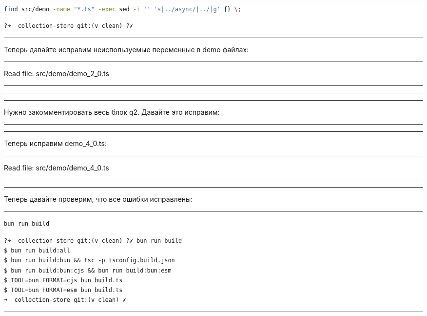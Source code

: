 ```bash
find src/demo -name "*.ts" -exec sed -i '' 's|../async/|../|g' {} \;
```

```
?➜  collection-store git:(v_clean) ?✗ 

```

---

Теперь давайте исправим неиспользуемые переменные в demo файлах:

---

Read file: src/demo/demo_2_0.ts

---



---



---

Нужно закомментировать весь блок q2. Давайте это исправим:

---



---

Теперь исправим demo_4_0.ts:

---

Read file: src/demo/demo_4_0.ts

---



---

Теперь давайте проверим, что все ошибки исправлены:

---

```bash
bun run build
```

```
?➜  collection-store git:(v_clean) ?✗ bun run build
$ bun run build:all
$ bun run build:bun && tsc -p tsconfig.build.json
$ bun run build:bun:cjs && bun run build:bun:esm
$ TOOL=bun FORMAT=cjs bun build.ts
$ TOOL=bun FORMAT=esm bun build.ts
➜  collection-store git:(v_clean) ✗
```

---